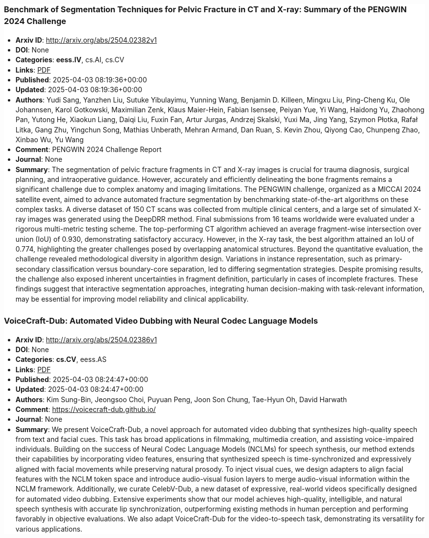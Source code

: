 

### Benchmark of Segmentation Techniques for Pelvic Fracture in CT and X-ray: Summary of the PENGWIN 2024 Challenge
- **Arxiv ID**: http://arxiv.org/abs/2504.02382v1
- **DOI**: None
- **Categories**: **eess.IV**, cs.AI, cs.CV
- **Links**: [PDF](http://arxiv.org/pdf/2504.02382v1)
- **Published**: 2025-04-03 08:19:36+00:00
- **Updated**: 2025-04-03 08:19:36+00:00
- **Authors**: Yudi Sang, Yanzhen Liu, Sutuke Yibulayimu, Yunning Wang, Benjamin D. Killeen, Mingxu Liu, Ping-Cheng Ku, Ole Johannsen, Karol Gotkowski, Maximilian Zenk, Klaus Maier-Hein, Fabian Isensee, Peiyan Yue, Yi Wang, Haidong Yu, Zhaohong Pan, Yutong He, Xiaokun Liang, Daiqi Liu, Fuxin Fan, Artur Jurgas, Andrzej Skalski, Yuxi Ma, Jing Yang, Szymon Płotka, Rafał Litka, Gang Zhu, Yingchun Song, Mathias Unberath, Mehran Armand, Dan Ruan, S. Kevin Zhou, Qiyong Cao, Chunpeng Zhao, Xinbao Wu, Yu Wang
- **Comment**: PENGWIN 2024 Challenge Report
- **Journal**: None
- **Summary**: The segmentation of pelvic fracture fragments in CT and X-ray images is crucial for trauma diagnosis, surgical planning, and intraoperative guidance. However, accurately and efficiently delineating the bone fragments remains a significant challenge due to complex anatomy and imaging limitations. The PENGWIN challenge, organized as a MICCAI 2024 satellite event, aimed to advance automated fracture segmentation by benchmarking state-of-the-art algorithms on these complex tasks. A diverse dataset of 150 CT scans was collected from multiple clinical centers, and a large set of simulated X-ray images was generated using the DeepDRR method. Final submissions from 16 teams worldwide were evaluated under a rigorous multi-metric testing scheme. The top-performing CT algorithm achieved an average fragment-wise intersection over union (IoU) of 0.930, demonstrating satisfactory accuracy. However, in the X-ray task, the best algorithm attained an IoU of 0.774, highlighting the greater challenges posed by overlapping anatomical structures. Beyond the quantitative evaluation, the challenge revealed methodological diversity in algorithm design. Variations in instance representation, such as primary-secondary classification versus boundary-core separation, led to differing segmentation strategies. Despite promising results, the challenge also exposed inherent uncertainties in fragment definition, particularly in cases of incomplete fractures. These findings suggest that interactive segmentation approaches, integrating human decision-making with task-relevant information, may be essential for improving model reliability and clinical applicability.



### VoiceCraft-Dub: Automated Video Dubbing with Neural Codec Language Models
- **Arxiv ID**: http://arxiv.org/abs/2504.02386v1
- **DOI**: None
- **Categories**: **cs.CV**, eess.AS
- **Links**: [PDF](http://arxiv.org/pdf/2504.02386v1)
- **Published**: 2025-04-03 08:24:47+00:00
- **Updated**: 2025-04-03 08:24:47+00:00
- **Authors**: Kim Sung-Bin, Jeongsoo Choi, Puyuan Peng, Joon Son Chung, Tae-Hyun Oh, David Harwath
- **Comment**: https://voicecraft-dub.github.io/
- **Journal**: None
- **Summary**: We present VoiceCraft-Dub, a novel approach for automated video dubbing that synthesizes high-quality speech from text and facial cues. This task has broad applications in filmmaking, multimedia creation, and assisting voice-impaired individuals. Building on the success of Neural Codec Language Models (NCLMs) for speech synthesis, our method extends their capabilities by incorporating video features, ensuring that synthesized speech is time-synchronized and expressively aligned with facial movements while preserving natural prosody. To inject visual cues, we design adapters to align facial features with the NCLM token space and introduce audio-visual fusion layers to merge audio-visual information within the NCLM framework. Additionally, we curate CelebV-Dub, a new dataset of expressive, real-world videos specifically designed for automated video dubbing. Extensive experiments show that our model achieves high-quality, intelligible, and natural speech synthesis with accurate lip synchronization, outperforming existing methods in human perception and performing favorably in objective evaluations. We also adapt VoiceCraft-Dub for the video-to-speech task, demonstrating its versatility for various applications.
